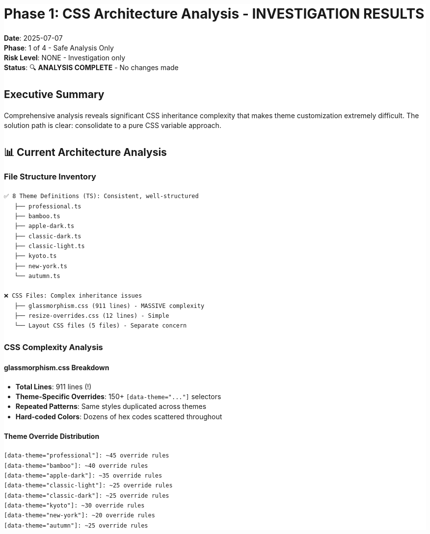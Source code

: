 # Phase 1: CSS Architecture Analysis - INVESTIGATION RESULTS

**Date**: 2025-07-07  
**Phase**: 1 of 4 - Safe Analysis Only  
**Risk Level**: NONE - Investigation only  
**Status**: 🔍 **ANALYSIS COMPLETE** - No changes made

## Executive Summary

Comprehensive analysis reveals significant CSS inheritance complexity that makes theme customization extremely difficult. The solution path is clear: consolidate to a pure CSS variable approach.

## 📊 Current Architecture Analysis

### **File Structure Inventory**
```
✅ 8 Theme Definitions (TS): Consistent, well-structured
   ├── professional.ts
   ├── bamboo.ts  
   ├── apple-dark.ts
   ├── classic-dark.ts
   ├── classic-light.ts
   ├── kyoto.ts
   ├── new-york.ts
   └── autumn.ts

❌ CSS Files: Complex inheritance issues
   ├── glassmorphism.css (911 lines) - MASSIVE complexity
   ├── resize-overrides.css (12 lines) - Simple
   └── Layout CSS files (5 files) - Separate concern
```

### **CSS Complexity Analysis**

#### **glassmorphism.css Breakdown**
- **Total Lines**: 911 lines (!)
- **Theme-Specific Overrides**: 150+ `[data-theme="..."]` selectors
- **Repeated Patterns**: Same styles duplicated across themes
- **Hard-coded Colors**: Dozens of hex codes scattered throughout

#### **Theme Override Distribution**
```
[data-theme="professional"]: ~45 override rules
[data-theme="bamboo"]: ~40 override rules  
[data-theme="apple-dark"]: ~35 override rules
[data-theme="classic-light"]: ~25 override rules
[data-theme="classic-dark"]: ~25 override rules
[data-theme="kyoto"]: ~30 override rules
[data-theme="new-york"]: ~20 override rules
[data-theme="autumn"]: ~25 override rules
```
